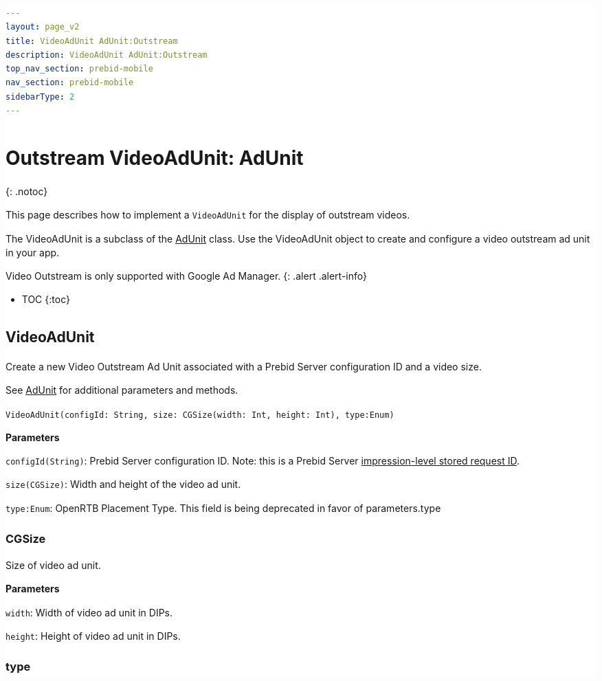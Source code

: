 ```yaml
---
layout: page_v2
title: VideoAdUnit AdUnit:Outstream
description: VideoAdUnit AdUnit:Outstream
top_nav_section: prebid-mobile
nav_section: prebid-mobile
sidebarType: 2
---
```


# Outstream VideoAdUnit: AdUnit
{: .notoc}

This page describes how to implement a `VideoAdUnit` for the display of outstream videos.

The VideoAdUnit is a subclass of the [AdUnit]({{site.baseurl}}/prebid-mobile/pbm-api/ios/pbm-adunit-ios.html) class. Use the VideoAdUnit object to create and configure a video outstream ad unit in your app.

Video Outstream is only supported with Google Ad Manager.
{: .alert .alert-info}

- TOC
 {:toc}

## VideoAdUnit

Create a new Video Outstream Ad Unit associated with a Prebid Server configuration ID and a video size.  

See [AdUnit]({{site.baseurl}}/prebid-mobile/pbm-api/ios/pbm-adunit-ios.html) for additional parameters and methods.

`VideoAdUnit(configId: String, size: CGSize(width: Int, height: Int), type:Enum)`

**Parameters**

`configId(String)`: Prebid Server configuration ID. Note: this is a Prebid Server [impression-level stored request ID](/prebid-server/features/pbs-storedreqs.html).

`size(CGSize)`: Width and height of the video ad unit.

`type:Enum`: OpenRTB Placement Type. This field is being deprecated in favor of parameters.type

### CGSize

Size of video ad unit.

**Parameters**

`width`: Width of video ad unit in DIPs.

`height`: Height of video ad unit in DIPs.


### type
